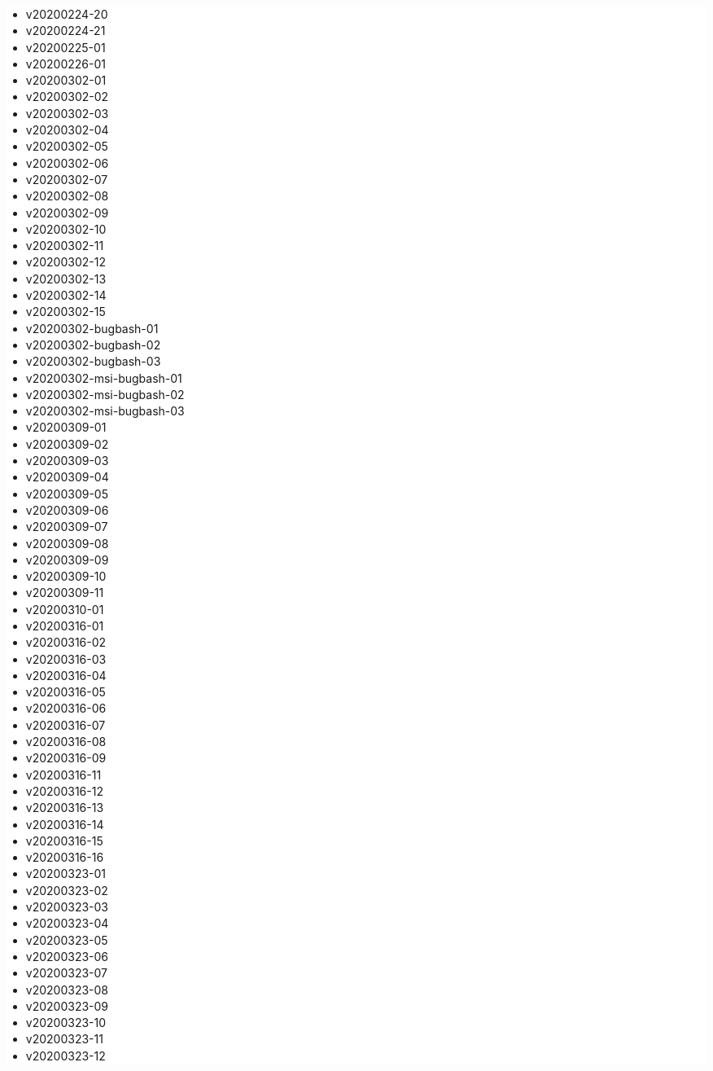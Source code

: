 - v20200224-20
- v20200224-21
- v20200225-01
- v20200226-01
- v20200302-01
- v20200302-02
- v20200302-03
- v20200302-04
- v20200302-05
- v20200302-06
- v20200302-07
- v20200302-08
- v20200302-09
- v20200302-10
- v20200302-11
- v20200302-12
- v20200302-13
- v20200302-14
- v20200302-15
- v20200302-bugbash-01
- v20200302-bugbash-02
- v20200302-bugbash-03
- v20200302-msi-bugbash-01
- v20200302-msi-bugbash-02
- v20200302-msi-bugbash-03
- v20200309-01
- v20200309-02
- v20200309-03
- v20200309-04
- v20200309-05
- v20200309-06
- v20200309-07
- v20200309-08
- v20200309-09
- v20200309-10
- v20200309-11
- v20200310-01
- v20200316-01
- v20200316-02
- v20200316-03
- v20200316-04
- v20200316-05
- v20200316-06
- v20200316-07
- v20200316-08
- v20200316-09
- v20200316-11
- v20200316-12
- v20200316-13
- v20200316-14
- v20200316-15
- v20200316-16
- v20200323-01
- v20200323-02
- v20200323-03
- v20200323-04
- v20200323-05
- v20200323-06
- v20200323-07
- v20200323-08
- v20200323-09
- v20200323-10
- v20200323-11
- v20200323-12